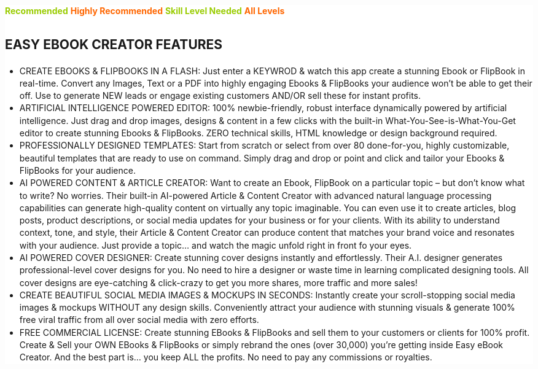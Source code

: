 <td style="width: 30.9645%; height: 24px;"><span style="color: #99cc00;"><strong>Recommended</strong></span></td>
<td style="width: 68.963%; height: 24px;"><span style="color: #ff6600;"><strong>Highly Recommended</strong></span></td>
</tr>
<tr style="height: 24px;">
<td style="width: 30.9645%; height: 24px;"><span style="color: #99cc00;"><strong>Skill Level Needed</strong></span></td>
<td style="width: 68.963%; height: 24px;"><span style="color: #ff6600;"><strong>All Levels</strong></span></td>
</tr>
</tbody>
</table>
<h2 data-w-id="07ea33e6-0bd2-5c1c-a614-e935e428c540" data-wf-id="[&quot;07ea33e6-0bd2-5c1c-a614-e935e428c540&quot;]" data-automation-id="dyn-item-post-body-input"><strong data-w-id="70ac5b60-8638-12c1-dec1-9e503f94a8cf" data-wf-id="[&quot;70ac5b60-8638-12c1-dec1-9e503f94a8cf&quot;]" data-automation-id="dyn-item-post-body-input">EASY EBOOK CREATOR FEATURES</strong></h2>
<ul role="list" data-w-id="de6910d1-ad4a-4e93-93a3-c0b52b0124f5" data-wf-id="[&quot;de6910d1-ad4a-4e93-93a3-c0b52b0124f5&quot;]" data-automation-id="dyn-item-post-body-input">
	<li data-w-id="2432014d-4e2e-38a8-dab7-40b317105458" data-wf-id="[&quot;2432014d-4e2e-38a8-dab7-40b317105458&quot;]" data-automation-id="dyn-item-post-body-input">CREATE EBOOKS &amp; FLIPBOOKS IN A FLASH: Just enter a KEYWROD &amp; watch this app create a stunning Ebook or FlipBook in real-time. Convert any Images, Text or a PDF into highly engaging Ebooks &amp; FlipBooks your audience won’t be able to get their off. Use to generate NEW leads or engage existing customers AND/OR sell these for instant profits.</li>
	<li data-w-id="9b68eb8f-756b-24ef-8198-dbb5dcf21166" data-wf-id="[&quot;9b68eb8f-756b-24ef-8198-dbb5dcf21166&quot;]" data-automation-id="dyn-item-post-body-input">ARTIFICIAL INTELLIGENCE POWERED EDITOR: 100% newbie-friendly, robust interface dynamically powered by artificial intelligence. Just drag and drop images, designs &amp; content in a few clicks with the built-in What-You-See-is-What-You-Get editor to create stunning Ebooks &amp; FlipBooks. ZERO technical skills, HTML knowledge or design background required.</li>
	<li data-w-id="bc819e06-31b0-21e0-002b-67dfa353a23f" data-wf-id="[&quot;bc819e06-31b0-21e0-002b-67dfa353a23f&quot;]" data-automation-id="dyn-item-post-body-input">PROFESSIONALLY DESIGNED TEMPLATES: Start from scratch or select from over 80 done-for-you, highly customizable, beautiful templates that are ready to use on command. Simply drag and drop or point and click and tailor your Ebooks &amp; FlipBooks for your audience.</li>
	<li data-w-id="13510a8c-ff96-b943-1b52-ba2302e96890" data-wf-id="[&quot;13510a8c-ff96-b943-1b52-ba2302e96890&quot;]" data-automation-id="dyn-item-post-body-input">AI POWERED CONTENT &amp; ARTICLE CREATOR: Want to create an Ebook, FlipBook on a particular topic – but don’t know what to write? No worries. Their built-in AI-powered Article &amp; Content Creator with advanced natural language processing capabilities can generate high-quality content on virtually any topic imaginable. You can even use it to create articles, blog posts, product descriptions, or social media updates for your business or for your clients. With its ability to understand context, tone, and style, their Article &amp; Content Creator can produce content that matches your brand voice and resonates with your audience. Just provide a topic… and watch the magic unfold right in front fo your eyes.</li>
	<li data-w-id="118a851e-eb83-5d92-71d6-5d9ec5c26391" data-wf-id="[&quot;118a851e-eb83-5d92-71d6-5d9ec5c26391&quot;]" data-automation-id="dyn-item-post-body-input">AI POWERED COVER DESIGNER: Create stunning cover designs instantly and effortlessly. Their A.I. designer generates professional-level cover designs for you. No need to hire a designer or waste time in learning complicated designing tools. All cover designs are eye-catching &amp; click-crazy to get you more shares, more traffic and more sales!</li>
	<li data-w-id="c64a02cc-1ff9-52f5-37a8-80026d7ae567" data-wf-id="[&quot;c64a02cc-1ff9-52f5-37a8-80026d7ae567&quot;]" data-automation-id="dyn-item-post-body-input">CREATE BEAUTIFUL SOCIAL MEDIA IMAGES &amp; MOCKUPS IN SECONDS: Instantly create your scroll-stopping social media images &amp; mockups WITHOUT any design skills. Conveniently attract your audience with stunning visuals &amp; generate 100% free viral traffic from all over social media with zero efforts.</li>
	<li data-w-id="73e5ff5a-9a57-5a2c-dded-321da2abe1d6" data-wf-id="[&quot;73e5ff5a-9a57-5a2c-dded-321da2abe1d6&quot;]" data-automation-id="dyn-item-post-body-input">FREE COMMERCIAL LICENSE: Create stunning EBooks &amp; FlipBooks and sell them to your customers or clients for 100% profit. Create &amp; Sell your OWN EBooks &amp; FlipBooks or simply rebrand the ones (over 30,000) you’re getting inside Easy eBook Creator. And the best part is… you keep ALL the profits. No need to pay any commissions or royalties.</li>
</ul>